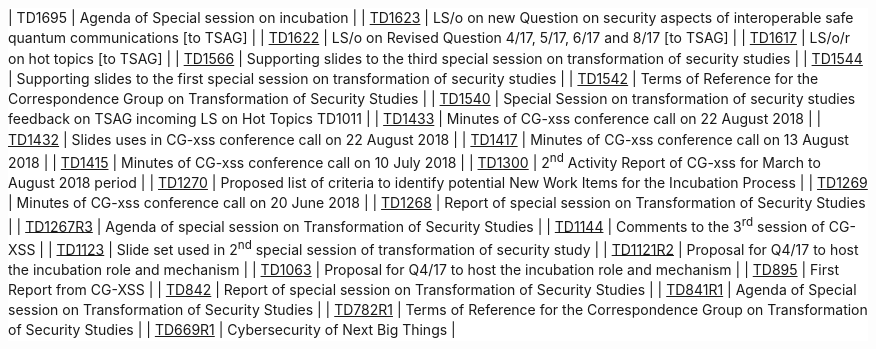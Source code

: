 | TD1695                                                                                        | Agenda of Special session on incubation                                                                                          |
| [TD1623](https://www.itu.int/md/meetingdoc.asp?lang=en&parent=T17-SG17-180829-TD-PLEN-1623)   | LS/o on new Question on security aspects of interoperable safe quantum communications \[to TSAG\]                                |
| [TD1622](https://www.itu.int/md/meetingdoc.asp?lang=en&parent=T17-SG17-180829-TD-PLEN-1622)   | LS/o on Revised Question 4/17, 5/17, 6/17 and 8/17 \[to TSAG\]                                                                   |
| [TD1617](https://www.itu.int/md/meetingdoc.asp?lang=en&parent=T17-SG17-180829-TD-PLEN-1617)   | LS/o/r on hot topics \[to TSAG\]                                                                                                 |
| [TD1566](https://www.itu.int/md/meetingdoc.asp?lang=en&parent=T17-SG17-180829-TD-PLEN-1566)   | Supporting slides to the third special session on transformation of security studies                                             |
| [TD1544](https://www.itu.int/md/meetingdoc.asp?lang=en&parent=T17-SG17-180829-TD-PLEN-1544)   | Supporting slides to the first special session on transformation of security studies                                             |
| [TD1542](https://www.itu.int/md/meetingdoc.asp?lang=en&parent=T17-SG17-180829-TD-PLEN-1542)   | Terms of Reference for the Correspondence Group on Transformation of Security Studies                                            |
| [TD1540](https://www.itu.int/md/meetingdoc.asp?lang=en&parent=T17-SG17-180829-TD-PLEN-1540)   | Special Session on transformation of security studies feedback on TSAG incoming LS on Hot Topics TD1011                          |
| [TD1433](https://www.itu.int/md/meetingdoc.asp?lang=en&parent=T17-SG17-180829-TD-PLEN-1433)   | Minutes of CG-xss conference call on 22 August 2018                                                                              |
| [TD1432](https://www.itu.int/md/meetingdoc.asp?lang=en&parent=T17-SG17-180829-TD-PLEN-1432)   | Slides uses in CG-xss conference call on 22 August 2018                                                                          |
| [TD1417](https://www.itu.int/md/meetingdoc.asp?lang=en&parent=T17-SG17-180829-TD-PLEN-1417)   | Minutes of CG-xss conference call on 13 August 2018                                                                              |
| [TD1415](https://www.itu.int/md/meetingdoc.asp?lang=en&parent=T17-SG17-180829-TD-PLEN-1415)   | Minutes of CG-xss conference call on 10 July 2018                                                                                |
| [TD1300](https://www.itu.int/md/meetingdoc.asp?lang=en&parent=T17-SG17-180829-TD-PLEN-1300)   | 2<sup>nd</sup> Activity Report of CG-xss for March to August 2018 period                                                         |
| [TD1270](https://www.itu.int/md/meetingdoc.asp?lang=en&parent=T17-SG17-180829-TD-PLEN-1270)   | Proposed list of criteria to identify potential New Work Items for the Incubation Process                                        |
| [TD1269](https://www.itu.int/md/meetingdoc.asp?lang=en&parent=T17-SG17-180829-TD-PLEN-1269)   | Minutes of CG-xss conference call on 20 June 2018                                                                                |
| [TD1268](https://www.itu.int/md/meetingdoc.asp?lang=en&parent=T17-SG17-180829-TD-PLEN-1268)   | Report of special session on Transformation of Security Studies                                                                  |
| [TD1267R3](https://www.itu.int/md/meetingdoc.asp?lang=en&parent=T17-SG17-180829-TD-PLEN-1267) | Agenda of special session on Transformation of Security Studies                                                                  |
| [TD1144](https://www.itu.int/md/meetingdoc.asp?lang=en&parent=T17-SG17-180320-TD-PLEN-1144)   | Comments to the 3<sup>rd</sup> session of CG-XSS                                                                                 |
| [TD1123](https://www.itu.int/md/meetingdoc.asp?lang=en&parent=T17-SG17-180320-TD-PLEN-1123)   | Slide set used in 2<sup>nd</sup> special session of transformation of security study                                             |
| [TD1121R2](https://www.itu.int/md/meetingdoc.asp?lang=en&parent=T17-SG17-180320-TD-PLEN-1121) | Proposal for Q4/17 to host the incubation role and mechanism                                                                     |
| [TD1063](https://www.itu.int/md/meetingdoc.asp?lang=en&parent=T17-SG17-180320-TD-PLEN-1063)   | Proposal for Q4/17 to host the incubation role and mechanism                                                                     |
| [TD895](https://www.itu.int/md/meetingdoc.asp?lang=en&parent=T17-SG17-180320-TD-PLEN-0895)    | First Report from CG-XSS                                                                                                         |
| [TD842](https://www.itu.int/md/meetingdoc.asp?lang=en&parent=T17-SG17-180320-TD-PLEN-0842)    | Report of special session on Transformation of Security Studies                                                                  |
| [TD841R1](https://www.itu.int/md/meetingdoc.asp?lang=en&parent=T17-SG17-180320-TD-PLEN-0841)  | Agenda of Special session on Transformation of Security Studies                                                                  |
| [TD782R1](https://www.itu.int/md/meetingdoc.asp?lang=en&parent=T17-SG17-170829-TD-PLEN-0782)  | Terms of Reference for the Correspondence Group on Transformation of Security Studies                                            |
| [TD669R1](https://www.itu.int/md/meetingdoc.asp?lang=en&parent=T17-SG17-170829-TD-PLEN-0669)  | Cybersecurity of Next Big Things                                                                                                 |
